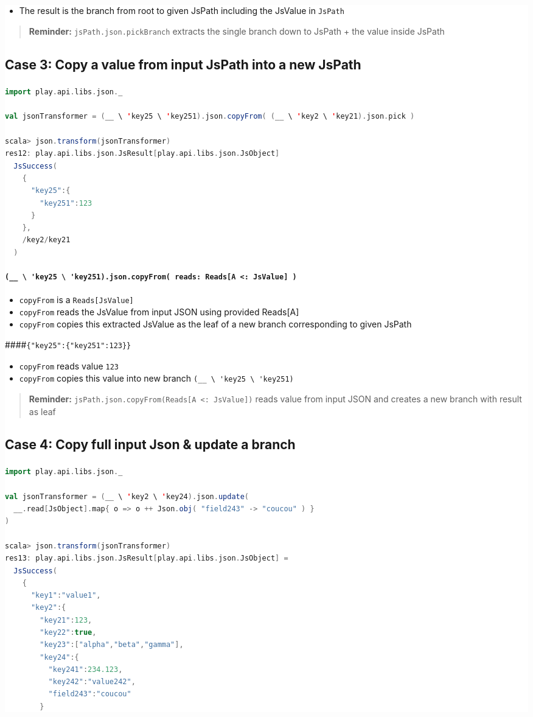 - The result is the branch from root to given JsPath including the JsValue in `JsPath`

> **Reminder:**
> `jsPath.json.pickBranch` extracts the single branch down to JsPath + the value inside JsPath


## Case 3: Copy a value from input JsPath into a new JsPath

```scala
import play.api.libs.json._

val jsonTransformer = (__ \ 'key25 \ 'key251).json.copyFrom( (__ \ 'key2 \ 'key21).json.pick )

scala> json.transform(jsonTransformer)
res12: play.api.libs.json.JsResult[play.api.libs.json.JsObject] 
  JsSuccess( 
    {
      "key25":{
        "key251":123
      }
    },
    /key2/key21
  )

```

#### `(__ \ 'key25 \ 'key251).json.copyFrom( reads: Reads[A <: JsValue] )`
 
- `copyFrom` is a `Reads[JsValue]`
- `copyFrom` reads the JsValue from input JSON using provided Reads[A]
- `copyFrom` copies this extracted JsValue as the leaf of a new branch corresponding to given JsPath
  
####`{"key25":{"key251":123}}`

- `copyFrom` reads value `123` 
- `copyFrom` copies this value into new branch `(__ \ 'key25 \ 'key251)`

> **Reminder:**
> `jsPath.json.copyFrom(Reads[A <: JsValue])` reads value from input JSON and creates a new branch with result as leaf

## Case 4: Copy full input Json & update a branch

```scala
import play.api.libs.json._

val jsonTransformer = (__ \ 'key2 \ 'key24).json.update( 
  __.read[JsObject].map{ o => o ++ Json.obj( "field243" -> "coucou" ) }
)

scala> json.transform(jsonTransformer)
res13: play.api.libs.json.JsResult[play.api.libs.json.JsObject] = 
  JsSuccess(
    {
      "key1":"value1",
      "key2":{
        "key21":123,
        "key22":true,
        "key23":["alpha","beta","gamma"],
        "key24":{
          "key241":234.123,
          "key242":"value242",
          "field243":"coucou"
        }
```
